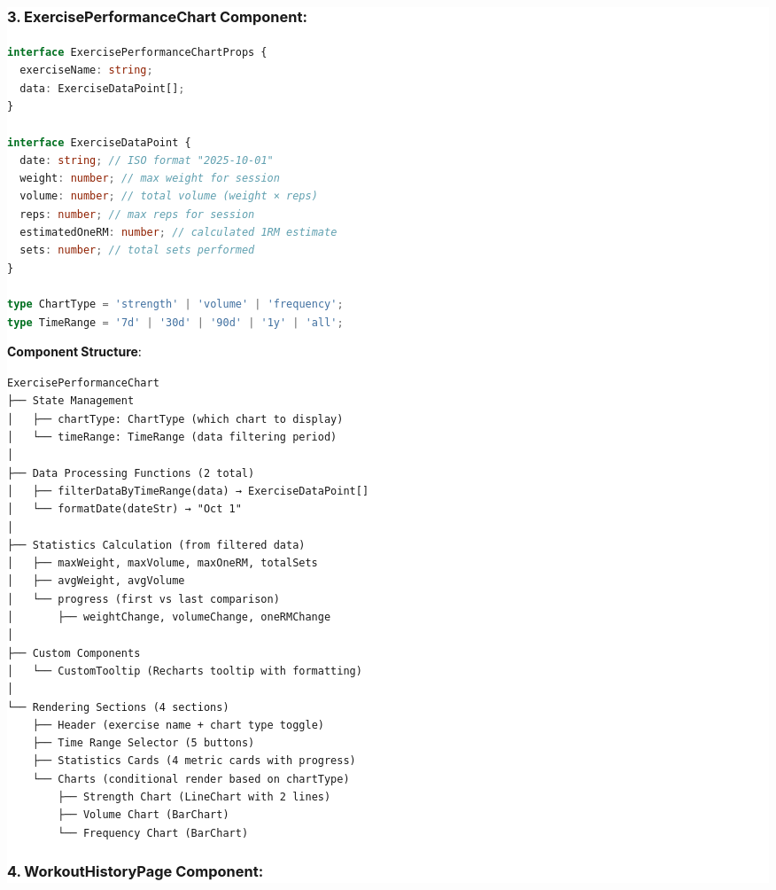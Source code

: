 ### 3. ExercisePerformanceChart Component:

```typescript
interface ExercisePerformanceChartProps {
  exerciseName: string;
  data: ExerciseDataPoint[];
}

interface ExerciseDataPoint {
  date: string; // ISO format "2025-10-01"
  weight: number; // max weight for session
  volume: number; // total volume (weight × reps)
  reps: number; // max reps for session
  estimatedOneRM: number; // calculated 1RM estimate
  sets: number; // total sets performed
}

type ChartType = 'strength' | 'volume' | 'frequency';
type TimeRange = '7d' | '30d' | '90d' | '1y' | 'all';
```

**Component Structure**:
```
ExercisePerformanceChart
├── State Management
│   ├── chartType: ChartType (which chart to display)
│   └── timeRange: TimeRange (data filtering period)
│
├── Data Processing Functions (2 total)
│   ├── filterDataByTimeRange(data) → ExerciseDataPoint[]
│   └── formatDate(dateStr) → "Oct 1"
│
├── Statistics Calculation (from filtered data)
│   ├── maxWeight, maxVolume, maxOneRM, totalSets
│   ├── avgWeight, avgVolume
│   └── progress (first vs last comparison)
│       ├── weightChange, volumeChange, oneRMChange
│
├── Custom Components
│   └── CustomTooltip (Recharts tooltip with formatting)
│
└── Rendering Sections (4 sections)
    ├── Header (exercise name + chart type toggle)
    ├── Time Range Selector (5 buttons)
    ├── Statistics Cards (4 metric cards with progress)
    └── Charts (conditional render based on chartType)
        ├── Strength Chart (LineChart with 2 lines)
        ├── Volume Chart (BarChart)
        └── Frequency Chart (BarChart)
```

### 4. WorkoutHistoryPage Component:
